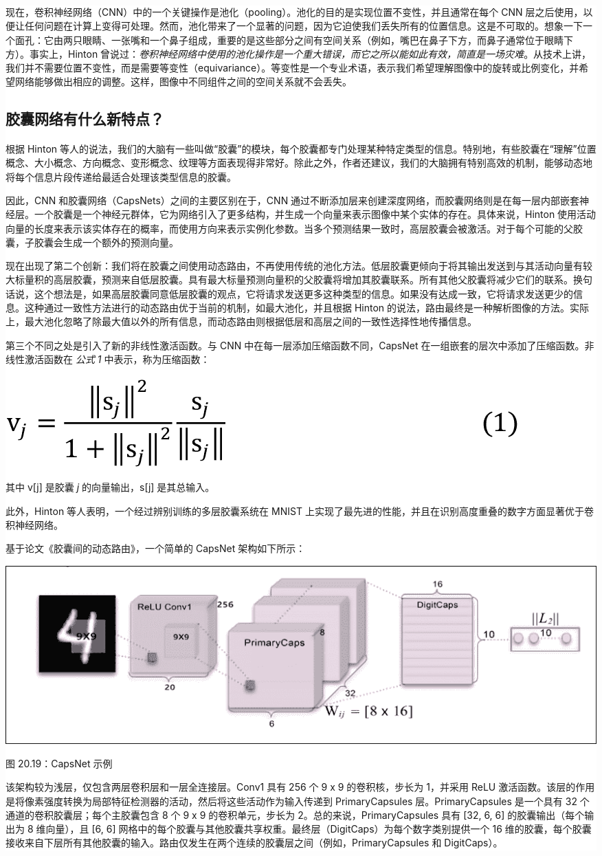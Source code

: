 现在，卷积神经网络（CNN）中的一个关键操作是池化（pooling）。池化的目的是实现位置不变性，并且通常在每个 CNN 层之后使用，以便让任何问题在计算上变得可处理。然而，池化带来了一个显著的问题，因为它迫使我们丢失所有的位置信息。这是不可取的。想象一下一个面孔：它由两只眼睛、一张嘴和一个鼻子组成，重要的是这些部分之间有空间关系（例如，嘴巴在鼻子下方，而鼻子通常位于眼睛下方）。事实上，Hinton 曾说过：*卷积神经网络中使用的池化操作是一个重大错误，而它之所以能如此有效，简直是一场灾难*。从技术上讲，我们并不需要位置不变性，而是需要等变性（equivariance）。等变性是一个专业术语，表示我们希望理解图像中的旋转或比例变化，并希望网络能够做出相应的调整。这样，图像中不同组件之间的空间关系就不会丢失。

## 胶囊网络有什么新特点？

根据 Hinton 等人的说法，我们的大脑有一些叫做“胶囊”的模块，每个胶囊都专门处理某种特定类型的信息。特别地，有些胶囊在“理解”位置概念、大小概念、方向概念、变形概念、纹理等方面表现得非常好。除此之外，作者还建议，我们的大脑拥有特别高效的机制，能够动态地将每个信息片段传递给最适合处理该类型信息的胶囊。

因此，CNN 和胶囊网络（CapsNets）之间的主要区别在于，CNN 通过不断添加层来创建深度网络，而胶囊网络则是在每一层内部嵌套神经层。一个胶囊是一个神经元群体，它为网络引入了更多结构，并生成一个向量来表示图像中某个实体的存在。具体来说，Hinton 使用活动向量的长度来表示该实体存在的概率，而使用方向来表示实例化参数。当多个预测结果一致时，高层胶囊会被激活。对于每个可能的父胶囊，子胶囊会生成一个额外的预测向量。

现在出现了第二个创新：我们将在胶囊之间使用动态路由，不再使用传统的池化方法。低层胶囊更倾向于将其输出发送到与其活动向量有较大标量积的高层胶囊，预测来自低层胶囊。具有最大标量预测向量积的父胶囊将增加其胶囊联系。所有其他父胶囊将减少它们的联系。换句话说，这个想法是，如果高层胶囊同意低层胶囊的观点，它将请求发送更多这种类型的信息。如果没有达成一致，它将请求发送更少的信息。这种通过一致性方法进行的动态路由优于当前的机制，如最大池化，并且根据 Hinton 的说法，路由最终是一种解析图像的方法。实际上，最大池化忽略了除最大值以外的所有信息，而动态路由则根据低层和高层之间的一致性选择性地传播信息。

第三个不同之处是引入了新的非线性激活函数。与 CNN 中在每一层添加压缩函数不同，CapsNet 在一组嵌套的层次中添加了压缩函数。非线性激活函数在 *公式 1* 中表示，称为压缩函数：

![](img/B18331_20_005.png)

其中 v[j] 是胶囊 *j* 的向量输出，s[j] 是其总输入。

此外，Hinton 等人表明，一个经过辨别训练的多层胶囊系统在 MNIST 上实现了最先进的性能，并且在识别高度重叠的数字方面显著优于卷积神经网络。

基于论文《胶囊间的动态路由》，一个简单的 CapsNet 架构如下所示：

![Screen Shot 2017-11-03 at 7.22.09 PM.png](img/B18331_20_19_new.png)

图 20.19：CapsNet 示例

该架构较为浅层，仅包含两层卷积层和一层全连接层。Conv1 具有 256 个 9 x 9 的卷积核，步长为 1，并采用 ReLU 激活函数。该层的作用是将像素强度转换为局部特征检测器的活动，然后将这些活动作为输入传递到 PrimaryCapsules 层。PrimaryCapsules 是一个具有 32 个通道的卷积胶囊层；每个主胶囊包含 8 个 9 x 9 的卷积单元，步长为 2。总的来说，PrimaryCapsules 具有 [32, 6, 6] 的胶囊输出（每个输出为 8 维向量），且 [6, 6] 网格中的每个胶囊与其他胶囊共享权重。最终层（DigitCaps）为每个数字类别提供一个 16 维的胶囊，每个胶囊接收来自下层所有其他胶囊的输入。路由仅发生在两个连续的胶囊层之间（例如，PrimaryCapsules 和 DigitCaps）。
